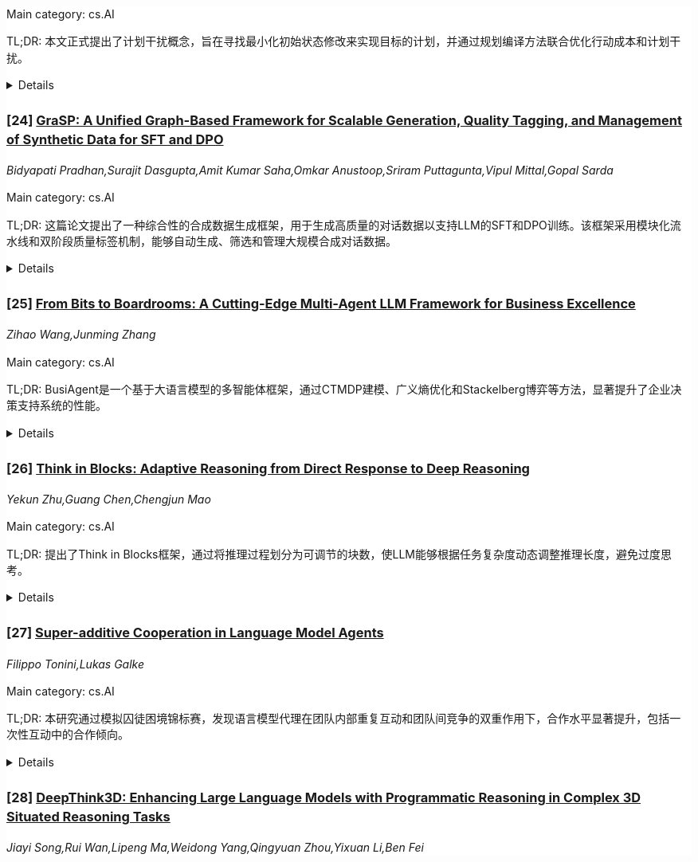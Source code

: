 Main category: cs.AI

TL;DR: 本文正式提出了计划干扰概念，旨在寻找最小化初始状态修改来实现目标的计划，并通过规划编译方法联合优化行动成本和计划干扰。


<details><summary>Details</summary></details>


### [24] [GraSP: A Unified Graph-Based Framework for Scalable Generation, Quality Tagging, and Management of Synthetic Data for SFT and DPO](https://arxiv.org/abs/2508.15432)
*Bidyapati Pradhan,Surajit Dasgupta,Amit Kumar Saha,Omkar Anustoop,Sriram Puttagunta,Vipul Mittal,Gopal Sarda*

Main category: cs.AI

TL;DR: 这篇论文提出了一种综合性的合成数据生成框架，用于生成高质量的对话数据以支持LLM的SFT和DPO训练。该框架采用模块化流水线和双阶段质量标签机制，能够自动生成、筛选和管理大规模合成对话数据。


<details><summary>Details</summary></details>


### [25] [From Bits to Boardrooms: A Cutting-Edge Multi-Agent LLM Framework for Business Excellence](https://arxiv.org/abs/2508.15447)
*Zihao Wang,Junming Zhang*

Main category: cs.AI

TL;DR: BusiAgent是一个基于大语言模型的多智能体框架，通过CTMDP建模、广义熵优化和Stackelberg博弈等方法，显著提升了企业决策支持系统的性能。


<details><summary>Details</summary></details>


### [26] [Think in Blocks: Adaptive Reasoning from Direct Response to Deep Reasoning](https://arxiv.org/abs/2508.15507)
*Yekun Zhu,Guang Chen,Chengjun Mao*

Main category: cs.AI

TL;DR: 提出了Think in Blocks框架，通过将推理过程划分为可调节的块数，使LLM能够根据任务复杂度动态调整推理长度，避免过度思考。


<details><summary>Details</summary></details>


### [27] [Super-additive Cooperation in Language Model Agents](https://arxiv.org/abs/2508.15510)
*Filippo Tonini,Lukas Galke*

Main category: cs.AI

TL;DR: 本研究通过模拟囚徒困境锦标赛，发现语言模型代理在团队内部重复互动和团队间竞争的双重作用下，合作水平显著提升，包括一次性互动中的合作倾向。


<details><summary>Details</summary></details>


### [28] [DeepThink3D: Enhancing Large Language Models with Programmatic Reasoning in Complex 3D Situated Reasoning Tasks](https://arxiv.org/abs/2508.15548)
*Jiayi Song,Rui Wan,Lipeng Ma,Weidong Yang,Qingyuan Zhou,Yixuan Li,Ben Fei*
